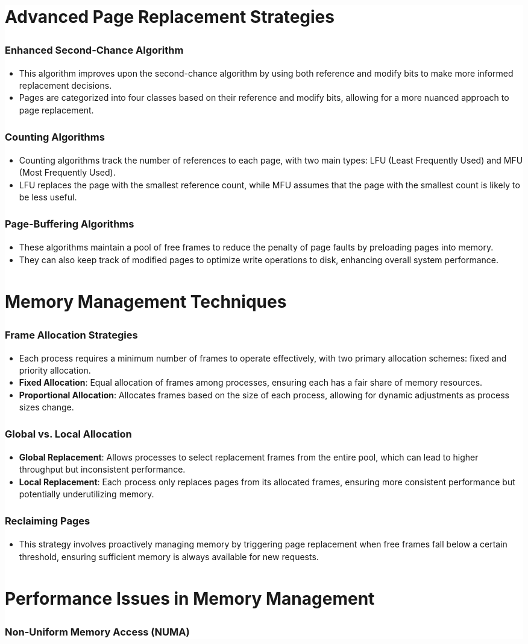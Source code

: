 # Advanced Page Replacement Strategies

### Enhanced Second-Chance Algorithm

-   This algorithm improves upon the second-chance algorithm by using both reference and modify bits to make more informed replacement decisions.
-   Pages are categorized into four classes based on their reference and modify bits, allowing for a more nuanced approach to page replacement.

### Counting Algorithms

-   Counting algorithms track the number of references to each page, with two main types: LFU (Least Frequently Used) and MFU (Most Frequently Used).
-   LFU replaces the page with the smallest reference count, while MFU assumes that the page with the smallest count is likely to be less useful.

### Page-Buffering Algorithms

-   These algorithms maintain a pool of free frames to reduce the penalty of page faults by preloading pages into memory.
-   They can also keep track of modified pages to optimize write operations to disk, enhancing overall system performance.

# Memory Management Techniques

### Frame Allocation Strategies

-   Each process requires a minimum number of frames to operate effectively, with two primary allocation schemes: fixed and priority allocation.
-   **Fixed Allocation**: Equal allocation of frames among processes, ensuring each has a fair share of memory resources.
-   **Proportional Allocation**: Allocates frames based on the size of each process, allowing for dynamic adjustments as process sizes change.

### Global vs. Local Allocation

-   **Global Replacement**: Allows processes to select replacement frames from the entire pool, which can lead to higher throughput but inconsistent performance.
-   **Local Replacement**: Each process only replaces pages from its allocated frames, ensuring more consistent performance but potentially underutilizing memory.

### Reclaiming Pages

-   This strategy involves proactively managing memory by triggering page replacement when free frames fall below a certain threshold, ensuring sufficient memory is always available for new requests.

# Performance Issues in Memory Management

### Non-Uniform Memory Access (NUMA)
